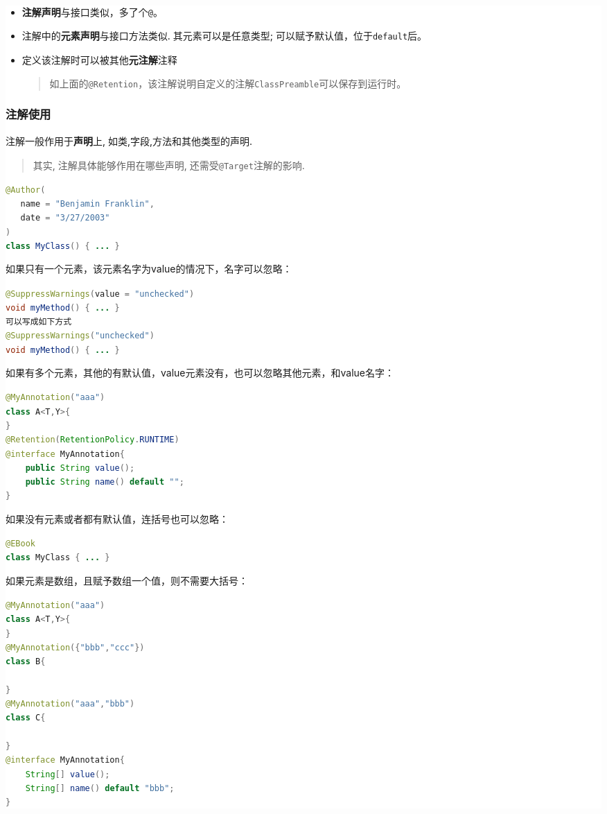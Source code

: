 * **注解声明**与接口类似，多了个`@`。
* 注解中的**元素声明**与接口方法类似. 其元素可以是任意类型; 可以赋予默认值，位于`default`后。

* 定义该注解时可以被其他**元注解**注释

  > 如上面的`@Retention`，该注解说明自定义的注解`ClassPreamble`可以保存到运行时。

### 注解使用

注解一般作用于**声明**上, 如类,字段,方法和其他类型的声明.

> 其实, 注解具体能够作用在哪些声明, 还需受`@Target`注解的影响.

```java
@Author(
   name = "Benjamin Franklin",
   date = "3/27/2003"
)
class MyClass() { ... }
```

如果只有一个元素，该元素名字为value的情况下，名字可以忽略：

```java
@SuppressWarnings(value = "unchecked")
void myMethod() { ... }
可以写成如下方式
@SuppressWarnings("unchecked")
void myMethod() { ... }
```


如果有多个元素，其他的有默认值，value元素没有，也可以忽略其他元素，和value名字：

```java
@MyAnnotation("aaa")
class A<T,Y>{
}
@Retention(RetentionPolicy.RUNTIME)
@interface MyAnnotation{
	public String value();
	public String name() default "";
}
```

如果没有元素或者都有默认值，连括号也可以忽略：

```java
@EBook
class MyClass { ... }
```

如果元素是数组，且赋予数组一个值，则不需要大括号：

```java
@MyAnnotation("aaa")
class A<T,Y>{
}
@MyAnnotation({"bbb","ccc"})
class B{
	
}
@MyAnnotation("aaa","bbb")
class C{

}
@interface MyAnnotation{
	String[] value();
	String[] name() default "bbb";
}
```
